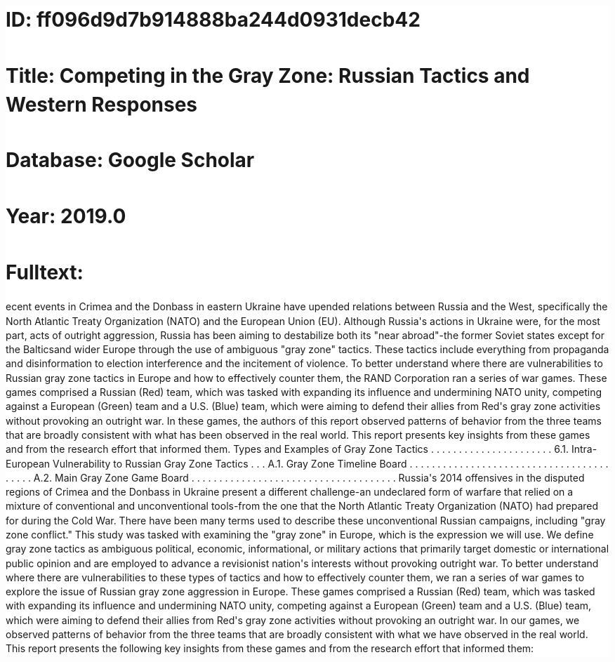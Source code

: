 # ID: ff096d9d7b914888ba244d0931decb42
# Title: Competing in the Gray Zone: Russian Tactics and Western Responses
# Database: Google Scholar
# Year: 2019.0
# Fulltext:
ecent events in Crimea and the Donbass in eastern Ukraine have upended relations between Russia and the West, specifically the North Atlantic Treaty Organization (NATO) and the European Union (EU). Although Russia's actions in Ukraine were, for the most part, acts of outright aggression, Russia has been aiming to destabilize both its "near abroad"-the former Soviet states except for the Balticsand wider Europe through the use of ambiguous "gray zone" tactics.
These tactics include everything from propaganda and disinformation to election interference and the incitement of violence.
To better understand where there are vulnerabilities to Russian gray zone tactics in Europe and how to effectively counter them, the RAND Corporation ran a series of war games. These games comprised a Russian (Red) team, which was tasked with expanding its influence and undermining NATO unity, competing against a European (Green) team and a U.S. (Blue) team, which were aiming to defend their allies from Red's gray zone activities without provoking an outright war. In these games, the authors of this report observed patterns of behavior from the three teams that are broadly consistent with what has been observed in the real world. This report presents key insights from these games and from the research effort that informed them.
Types and Examples of Gray Zone Tactics . . . . . . . . . . . . . . . . . . . . . . 6.1.
Intra-European Vulnerability to Russian Gray Zone Tactics . . . A.1.
Gray Zone Timeline Board . . . . . . . . . . . . . . . . . . . . . . . . . . . . . . . . . . . . . . . . . A.2.
Main Gray Zone Game Board . . . . . . . . . . . . . . . . . . . . . . . . . . . . . . . . . . . . . 
Russia's 2014 offensives in the disputed regions of Crimea and the Donbass in Ukraine present a different challenge-an undeclared form of warfare that relied on a mixture of conventional and unconventional tools-from the one that the North Atlantic Treaty Organization (NATO) had prepared for during the Cold War. There have been many terms used to describe these unconventional Russian campaigns, including "gray zone conflict." This study was tasked with examining the "gray zone" in Europe, which is the expression we will use.
We define gray zone tactics as ambiguous political, economic, informational, or military actions that primarily target domestic or international public opinion and are employed to advance a revisionist nation's interests without provoking outright war.
To better understand where there are vulnerabilities to these types of tactics and how to effectively counter them, we ran a series of war games to explore the issue of Russian gray zone aggression in Europe. These games comprised a Russian (Red) team, which was tasked with expanding its influence and undermining NATO unity, competing against a European (Green) team and a U.S. (Blue) team, which were aiming to defend their allies from Red's gray zone activities without provoking an outright war. In our games, we observed patterns of behavior from the three teams that are broadly consistent with what we have observed in the real world. This report presents the following key insights from these games and from the research effort that informed them:
